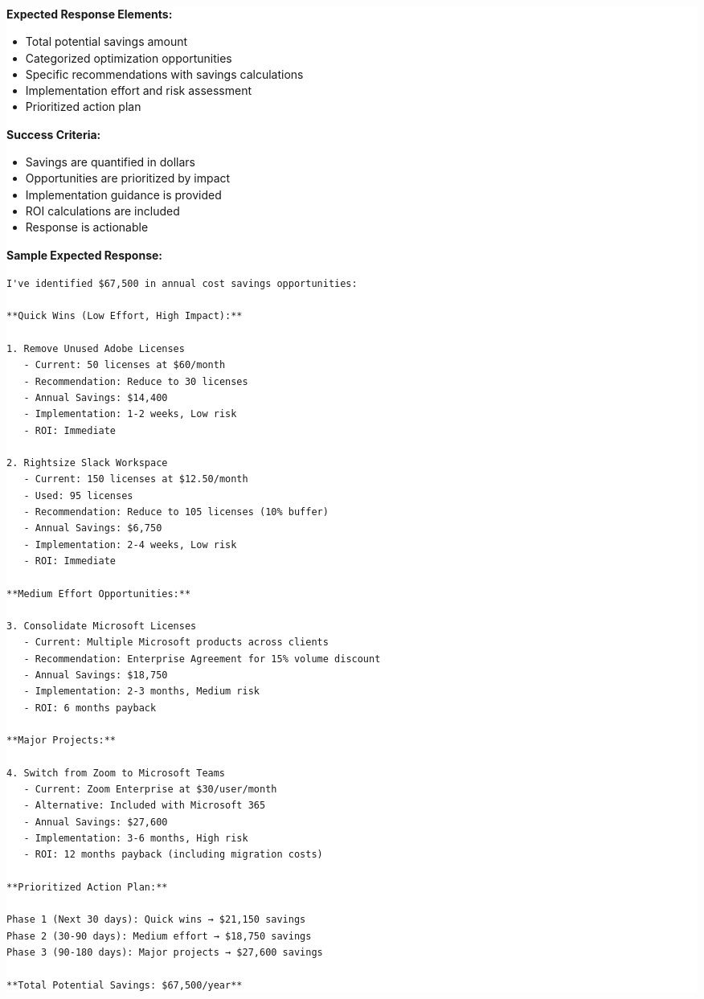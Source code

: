 **Expected Response Elements:**
- Total potential savings amount
- Categorized optimization opportunities
- Specific recommendations with savings calculations
- Implementation effort and risk assessment
- Prioritized action plan

**Success Criteria:**
- Savings are quantified in dollars
- Opportunities are prioritized by impact
- Implementation guidance is provided
- ROI calculations are included
- Response is actionable

**Sample Expected Response:**
```
I've identified $67,500 in annual cost savings opportunities:

**Quick Wins (Low Effort, High Impact):**

1. Remove Unused Adobe Licenses
   - Current: 50 licenses at $60/month
   - Recommendation: Reduce to 30 licenses
   - Annual Savings: $14,400
   - Implementation: 1-2 weeks, Low risk
   - ROI: Immediate

2. Rightsize Slack Workspace
   - Current: 150 licenses at $12.50/month
   - Used: 95 licenses
   - Recommendation: Reduce to 105 licenses (10% buffer)
   - Annual Savings: $6,750
   - Implementation: 2-4 weeks, Low risk
   - ROI: Immediate

**Medium Effort Opportunities:**

3. Consolidate Microsoft Licenses
   - Current: Multiple Microsoft products across clients
   - Recommendation: Enterprise Agreement for 15% volume discount
   - Annual Savings: $18,750
   - Implementation: 2-3 months, Medium risk
   - ROI: 6 months payback

**Major Projects:**

4. Switch from Zoom to Microsoft Teams
   - Current: Zoom Enterprise at $30/user/month
   - Alternative: Included with Microsoft 365
   - Annual Savings: $27,600
   - Implementation: 3-6 months, High risk
   - ROI: 12 months payback (including migration costs)

**Prioritized Action Plan:**

Phase 1 (Next 30 days): Quick wins → $21,150 savings
Phase 2 (30-90 days): Medium effort → $18,750 savings
Phase 3 (90-180 days): Major projects → $27,600 savings

**Total Potential Savings: $67,500/year**
```
